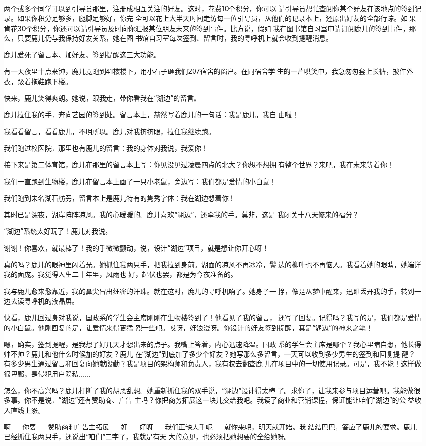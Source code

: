 两个或多个同学可以到引导员那里，注册成相互关注的好友。这时，花费10个积分，你可以
请引导员帮忙查阅你某个好友在该地点的签到记录。如果你积分足够多，腿脚足够好，你完
全可以花上大半天时间走访每一位引导员，从他们的记录本上，还原出好友的全部行踪。如
果肯花30个积分，你还可以请引导员及时向你汇报某位朋友未来的签到事件。比方说，假如
我在图书馆自习室申请订阅鹿儿的签到事件，那么，只要鹿儿仍与我保持好友关系，她在图
书馆自习室每次签到、留言时，我的寻呼机上就会收到提醒消息。

鹿儿爱死了留言本、加好友、签到提醒这三大功能。

有一天夜里十点来钟，鹿儿竟跑到41楼楼下，用小石子砸我们207宿舍的窗户。在同宿舍学
生的一片哄笑中，我急匆匆套上长裤，披件外衣，趿着拖鞋跑下楼。

快来，鹿儿笑得爽朗。她说，跟我走，带你看我在“湖边”的留言。

鹿儿拉住我的手，奔向艺园的签到处。留言本上，赫然写着鹿儿的一句话：我是鹿儿，我自
由啦！

我看看留言，看看鹿儿，不明所以。鹿儿对我挤挤眼，拉住我继续跑。

我们跑过校医院，那里也有鹿儿的留言：我的身体对我说，我爱你！

接下来是第二体育馆，鹿儿在那里的留言本上写：你见没见过凌晨四点的北大？你想不想拥
有整个世界？来吧，我在未来等着你！

我们一直跑到生物楼，鹿儿在留言本上画了一只小老鼠，旁边写：我们都是爱情的小白鼠！

我们跑到未名湖石舫旁，留言本上是鹿儿特有的隽秀字体：我在湖边想着你！

其时已是深夜，湖岸阵阵凉风。我的心暖暖的。鹿儿喜欢“湖边”，还牵我的手。莫非，这是
我闭关十八天修来的福分？

“湖边”系统太好玩了！鹿儿对我说。

谢谢！你喜欢，就最棒了！我的手微微颤动，说，设计“湖边”项目，就是想让你开心呀！

真的吗？鹿儿的眼神里闪着光。她抓住我两只手，把我拉到身前。湖面的凉风不再冰冷，鬓
边的柳叶也不再恼人。我看着她的眼睛，她端详我的面庞。我觉得人生二十年里，风雨也
好，起伏也罢，都是为今夜准备的。

我与鹿儿愈来愈靠近，我的鼻尖冒出细密的汗珠。就在这时，鹿儿的寻呼机响了。她身子一
挣，像是从梦中醒来，迅即丢开我的手，转到一边去读寻呼机的液晶屏。

快看，鹿儿回过身对我说，国政系的学生会主席刚刚在生物楼签到了！他看见了我的留言，
还写了回复。记得吗？我写的是，我们都是爱情的小白鼠。他刚回复的是，让爱情来得更猛
烈一些吧。哎呀，好浪漫呀。你设计的好友签到提醒，真是“湖边”的神来之笔！

嗯，确实，签到提醒，是我想了好几天才想出来的点子。我嘴上答着，内心迅速降温。国政
系的学生会主席是哪个？我心里暗自想，他长得帅不帅？鹿儿和他什么时候加的好友？鹿儿
在“湖边”到底加了多少个好友？她写那么多留言，一天可以收到多少男生的签到和回复提
醒？有多少男生通过留言和回复向她献殷勤？我是项目的架构师和负责人，我有权去翻查鹿
儿在项目中的一切使用记录。可是，我不能！这样做很卑鄙，是侵犯用户隐私……

怎么，你不高兴吗？鹿儿打断了我的胡思乱想。她重新抓住我的双手说，“湖边”设计得太棒
了。求你了，让我来参与项目运营吧。我能做很多事。你不是说，“湖边”还有赞助商、广告
主吗？你把商务拓展这一块儿交给我吧。我读了商业和营销课程，保证能让咱们“湖边”的公
益收入直线上涨。

啊……你要……赞助商和广告主拓展……好……好呀……我们正缺人手呢……就你来吧，明天就开始。我
结结巴巴，答应了鹿儿的要求。鹿儿已经抓住我两只手，还说出“咱们”二字了，我就是有天
大的意见，也必须把她想要的全给她呀。
